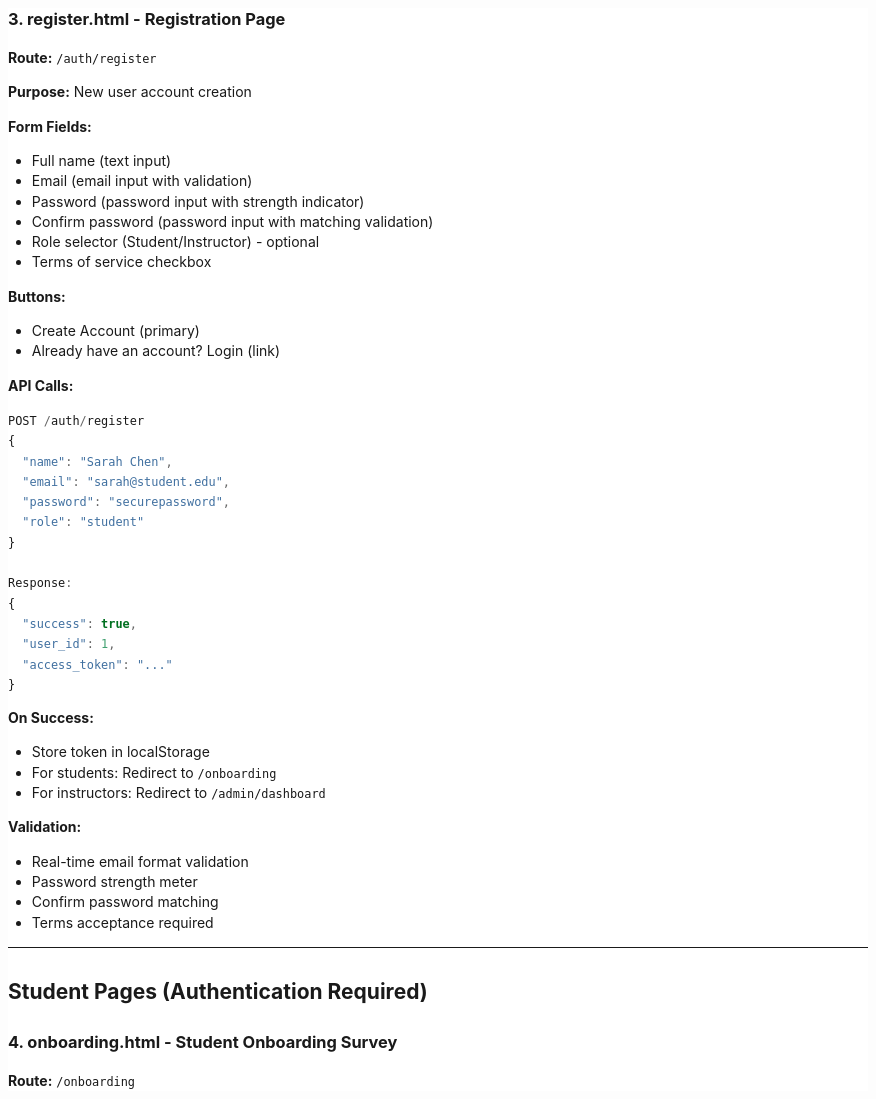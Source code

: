 
### 3. **register.html** - Registration Page
**Route:** `/auth/register`

**Purpose:** New user account creation

**Form Fields:**
- Full name (text input)
- Email (email input with validation)
- Password (password input with strength indicator)
- Confirm password (password input with matching validation)
- Role selector (Student/Instructor) - optional
- Terms of service checkbox

**Buttons:**
- Create Account (primary)
- Already have an account? Login (link)

**API Calls:**
```javascript
POST /auth/register
{
  "name": "Sarah Chen",
  "email": "sarah@student.edu",
  "password": "securepassword",
  "role": "student"
}

Response:
{
  "success": true,
  "user_id": 1,
  "access_token": "..."
}
```

**On Success:**
- Store token in localStorage
- For students: Redirect to `/onboarding`
- For instructors: Redirect to `/admin/dashboard`

**Validation:**
- Real-time email format validation
- Password strength meter
- Confirm password matching
- Terms acceptance required

---

## Student Pages (Authentication Required)

### 4. **onboarding.html** - Student Onboarding Survey
**Route:** `/onboarding`
